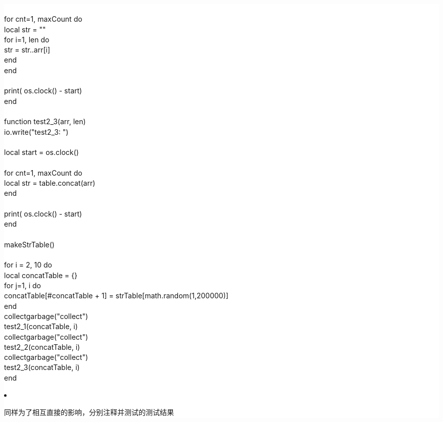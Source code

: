</span><br/><span class="line">    <span class="keyword">for</span> cnt=<span class="number">1</span>, maxCount <span class="keyword">do</span></span><br/><span class="line">        <span class="keyword">local</span> str = <span class="string">&#34;&#34;</span></span><br/><span class="line">        <span class="keyword">for</span> i=<span class="number">1</span>, <span class="built_in">len</span> <span class="keyword">do</span></span><br/><span class="line">            str = str..arr[i]</span><br/><span class="line">        <span class="keyword">end</span></span><br/><span class="line">    <span class="keyword">end</span></span><br/><span class="line"></span><br/><span class="line">    <span class="built_in">print</span>( <span class="built_in">os</span>.<span class="built_in">clock</span>() - start)</span><br/><span class="line"><span class="keyword">end</span></span><br/><span class="line"></span><br/><span class="line"><span class="function"><span class="keyword">function</span> <span class="title">test2_3</span><span class="params">(arr, len)</span></span></span><br/><span class="line">    <span class="built_in">io</span>.<span class="built_in">write</span>(<span class="string">&#34;test2_3: &#34;</span>)</span><br/><span class="line"></span><br/><span class="line">    <span class="keyword">local</span> start = <span class="built_in">os</span>.<span class="built_in">clock</span>()</span><br/><span class="line">    </span><br/><span class="line">    <span class="keyword">for</span> cnt=<span class="number">1</span>, maxCount <span class="keyword">do</span></span><br/><span class="line">        <span class="keyword">local</span> str = <span class="built_in">table</span>.<span class="built_in">concat</span>(arr)</span><br/><span class="line">    <span class="keyword">end</span></span><br/><span class="line"></span><br/><span class="line">    <span class="built_in">print</span>( <span class="built_in">os</span>.<span class="built_in">clock</span>() - start)</span><br/><span class="line"><span class="keyword">end</span></span><br/><span class="line"></span><br/><span class="line">makeStrTable()</span><br/><span class="line"></span><br/><span class="line"><span class="keyword">for</span> i = <span class="number">2</span>, <span class="number">10</span> <span class="keyword">do</span></span><br/><span class="line">    <span class="keyword">local</span> concatTable = {}</span><br/><span class="line">    <span class="keyword">for</span> j=<span class="number">1</span>, i <span class="keyword">do</span></span><br/><span class="line">        concatTable[#concatTable + <span class="number">1</span>] = strTable[<span class="built_in">math</span>.<span class="built_in">random</span>(<span class="number">1</span>,<span class="number">200000</span>)]</span><br/><span class="line">    <span class="keyword">end</span></span><br/><span class="line">    <span class="built_in">collectgarbage</span>(<span class="string">&#34;collect&#34;</span>)</span><br/><span class="line">    test2_1(concatTable, i)</span><br/><span class="line">    <span class="built_in">collectgarbage</span>(<span class="string">&#34;collect&#34;</span>)</span><br/><span class="line">    test2_2(concatTable, i)</span><br/><span class="line">    <span class="built_in">collectgarbage</span>(<span class="string">&#34;collect&#34;</span>)</span><br/><span class="line">    test2_3(concatTable, i)</span><br/><span class="line"><span class="keyword">end</span></span><br/></pre></td></tr></tbody></table></figure>
</li>
<li><p>同样为了相互直接的影响，分别注释并测试的测试结果</p>